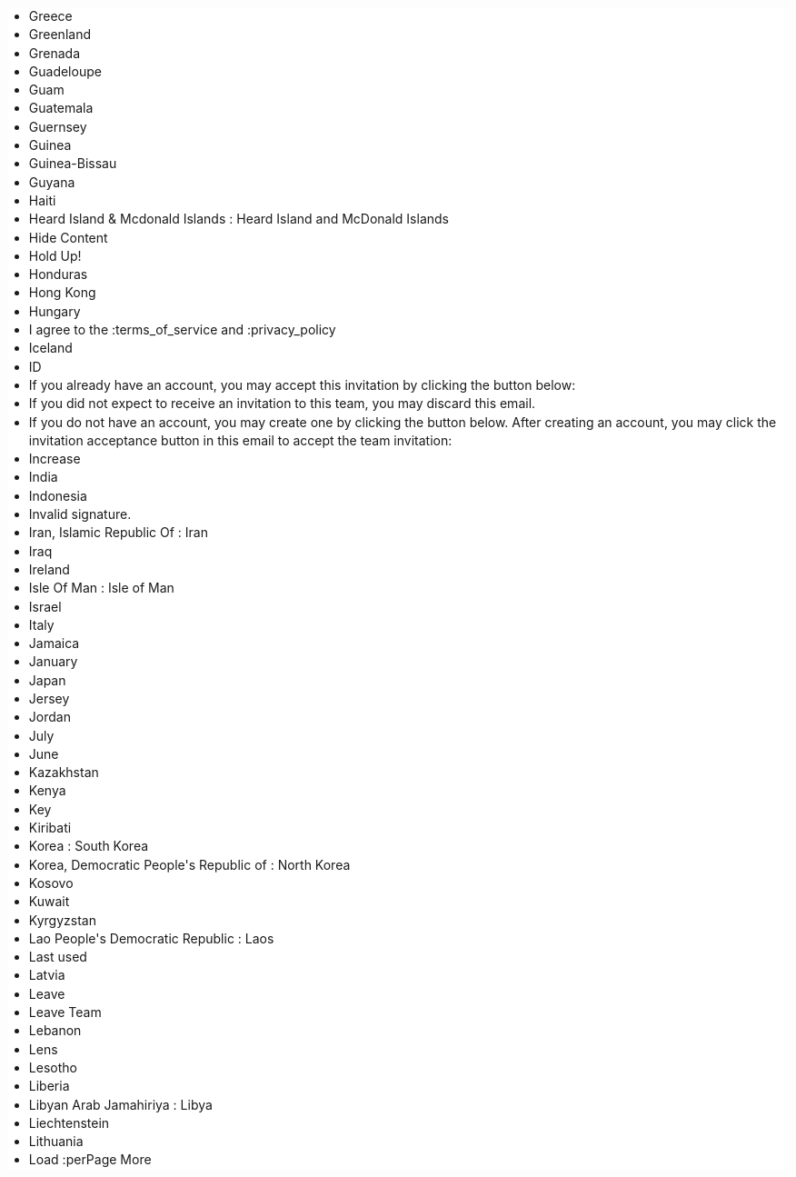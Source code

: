 * Greece
* Greenland
* Grenada
* Guadeloupe
* Guam
* Guatemala
* Guernsey
* Guinea
* Guinea-Bissau
* Guyana
* Haiti
* Heard Island & Mcdonald Islands : Heard Island and McDonald Islands
* Hide Content
* Hold Up!
* Honduras
* Hong Kong
* Hungary
* I agree to the :terms_of_service and :privacy_policy
* Iceland
* ID
* If you already have an account, you may accept this invitation by clicking the button below:
* If you did not expect to receive an invitation to this team, you may discard this email.
* If you do not have an account, you may create one by clicking the button below. After creating an account, you may click the invitation acceptance button in this email to accept the team invitation:
* Increase
* India
* Indonesia
* Invalid signature.
* Iran, Islamic Republic Of : Iran
* Iraq
* Ireland
* Isle Of Man : Isle of Man
* Israel
* Italy
* Jamaica
* January
* Japan
* Jersey
* Jordan
* July
* June
* Kazakhstan
* Kenya
* Key
* Kiribati
* Korea : South Korea
* Korea, Democratic People's Republic of : North Korea
* Kosovo
* Kuwait
* Kyrgyzstan
* Lao People's Democratic Republic : Laos
* Last used
* Latvia
* Leave
* Leave Team
* Lebanon
* Lens
* Lesotho
* Liberia
* Libyan Arab Jamahiriya : Libya
* Liechtenstein
* Lithuania
* Load :perPage More